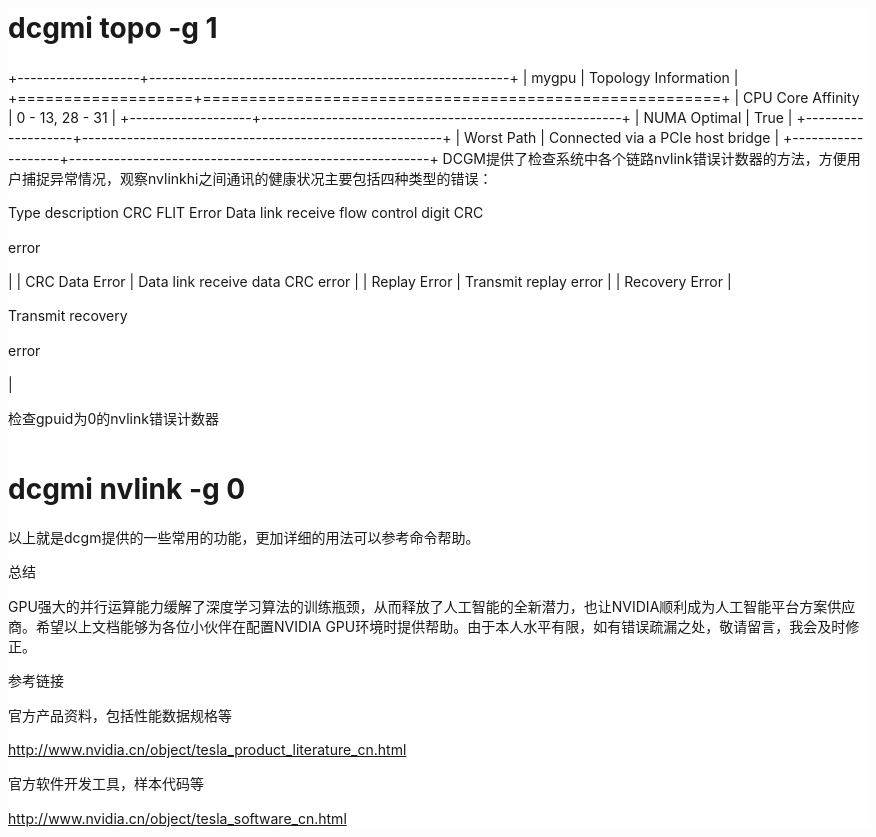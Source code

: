 # dcgmi topo -g 1 
+-------------------+--------------------------------------------------------+
| mygpu             | Topology Information                                   |
+===================+========================================================+
| CPU Core Affinity | 0 - 13, 28 - 31                                        |
+-------------------+--------------------------------------------------------+
| NUMA Optimal      | True                                                   |
+-------------------+--------------------------------------------------------+
| Worst Path        | Connected via a PCIe host bridge                       |
+-------------------+--------------------------------------------------------+
DCGM提供了检查系统中各个链路nvlink错误计数器的方法，方便用户捕捉异常情况，观察nvlinkhi之间通讯的健康状况主要包括四种类型的错误：

Type	description
CRC FLIT Error
Data link receive flow control digit CRC

error

|
| CRC Data Error | Data link receive data CRC error |
| Replay Error | Transmit replay error |
| Recovery Error |

Transmit recovery

error

|

检查gpuid为0的nvlink错误计数器

# dcgmi nvlink -g 0
以上就是dcgm提供的一些常用的功能，更加详细的用法可以参考命令帮助。

总结

GPU强大的并行运算能力缓解了深度学习算法的训练瓶颈，从而释放了人工智能的全新潜力，也让NVIDIA顺利成为人工智能平台方案供应商。希望以上文档能够为各位小伙伴在配置NVIDIA GPU环境时提供帮助。由于本人水平有限，如有错误疏漏之处，敬请留言，我会及时修正。

参考链接

官方产品资料，包括性能数据规格等

http://www.nvidia.cn/object/tesla_product_literature_cn.html

官方软件开发工具，样本代码等

http://www.nvidia.cn/object/tesla_software_cn.html

